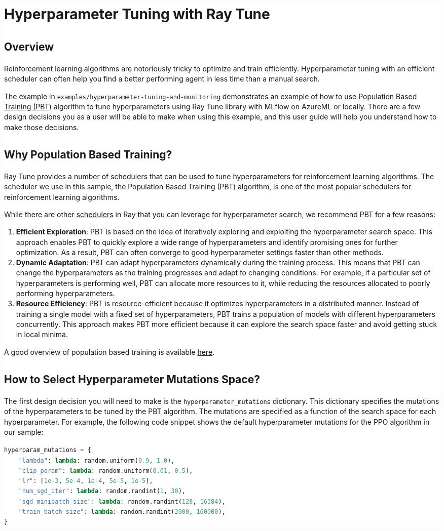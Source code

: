 # Hyperparameter Tuning with Ray Tune

## Overview


Reinforcement learning algorithms are notoriously tricky to optimize and train efficiently. Hyperparameter tuning with an efficient scheduler can often help you find a better performing agent in less time than a manual search.

The example  in `examples/hyperparameter-tuning-and-monitoring` demonstrates an example of how to use [Population Based Training (PBT)](https://docs.ray.io/en/releases-2.3.0/tune/examples/pbt_guide.html) algorithm to tune hyperparameters using Ray Tune library with MLflow on AzureML or locally. There are a few design decisions you as a user will be able to make when using this example, and this user guide will help you understand how to make those decisions.

## Why Population Based Training?

Ray Tune provides a number of schedulers that can be used to tune hyperparameters for reinforcement learning algorithms. The scheduler we use in this sample, the Population Based Training (PBT) algorithm, is one of the most popular schedulers for reinforcement learning algorithms.

While there are other [schedulers](https://docs.ray.io/en/releases-2.3.0/tune/api/schedulers.html) in Ray that you can leverage for hyperparameter search, we recommend PBT for a few reasons:

1. **Efficient Exploration**: PBT is based on the idea of iteratively exploring and exploiting the hyperparameter search space. This approach enables PBT to quickly explore a wide range of hyperparameters and identify promising ones for further optimization. As a result, PBT can often converge to good hyperparameter settings faster than other methods.
2. **Dynamic Adaptation**: PBT can adapt hyperparameters dynamically during the training process. This means that PBT can change the hyperparameters as the training progresses and adapt to changing conditions. For example, if a particular set of hyperparameters is performing well, PBT can allocate more resources to it, while reducing the resources allocated to poorly performing hyperparameters.
3. **Resource Efficiency**: PBT is resource-efficient because it optimizes hyperparameters in a distributed manner. Instead of training a single model with a fixed set of hyperparameters, PBT trains a population of models with different hyperparameters concurrently. This approach makes PBT more efficient because it can explore the search space faster and avoid getting stuck in local minima.

A good overview of population based training is available [here](https://docs.ray.io/en/releases-2.3.0/tune/examples/pbt_guide.html).

## How to Select Hyperparameter Mutations Space?

The first design decision you will need to make is the `hyperparameter_mutations` dictionary. This dictionary specifies the mutations of the hyperparameters to be tuned by the PBT algorithm. The mutations are specified as a function of the search space for each hyperparameter. For example, the following code snippet shows the default hyperparameter mutations for the PPO algorithm in our sample:

```python
hyperparam_mutations = {
    "lambda": lambda: random.uniform(0.9, 1.0),
    "clip_param": lambda: random.uniform(0.01, 0.5),
    "lr": [1e-3, 5e-4, 1e-4, 5e-5, 1e-5],
    "num_sgd_iter": lambda: random.randint(1, 30),
    "sgd_minibatch_size": lambda: random.randint(128, 16384),
    "train_batch_size": lambda: random.randint(2000, 160000),
}
```
